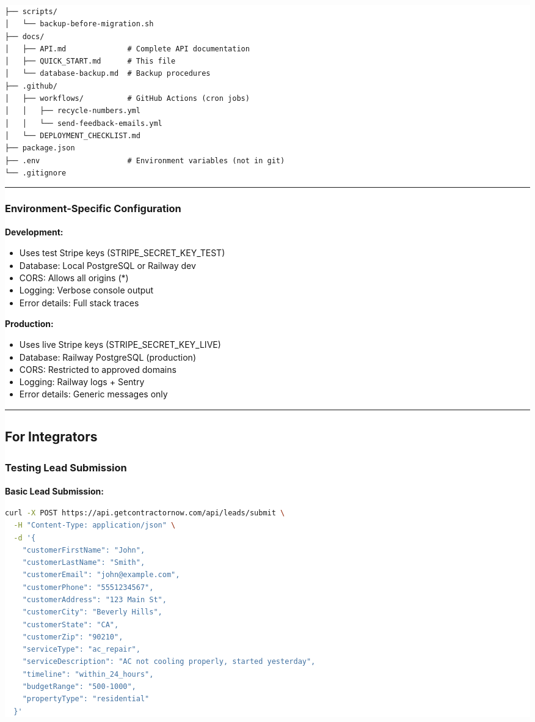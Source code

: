 ```
├── scripts/
│   └── backup-before-migration.sh
├── docs/
│   ├── API.md              # Complete API documentation
│   ├── QUICK_START.md      # This file
│   └── database-backup.md  # Backup procedures
├── .github/
│   ├── workflows/          # GitHub Actions (cron jobs)
│   │   ├── recycle-numbers.yml
│   │   └── send-feedback-emails.yml
│   └── DEPLOYMENT_CHECKLIST.md
├── package.json
├── .env                    # Environment variables (not in git)
└── .gitignore
```

---

### Environment-Specific Configuration

**Development:**
- Uses test Stripe keys (STRIPE_SECRET_KEY_TEST)
- Database: Local PostgreSQL or Railway dev
- CORS: Allows all origins (*)
- Logging: Verbose console output
- Error details: Full stack traces

**Production:**
- Uses live Stripe keys (STRIPE_SECRET_KEY_LIVE)
- Database: Railway PostgreSQL (production)
- CORS: Restricted to approved domains
- Logging: Railway logs + Sentry
- Error details: Generic messages only

---

## For Integrators

### Testing Lead Submission

**Basic Lead Submission:**

```bash
curl -X POST https://api.getcontractornow.com/api/leads/submit \
  -H "Content-Type: application/json" \
  -d '{
    "customerFirstName": "John",
    "customerLastName": "Smith",
    "customerEmail": "john@example.com",
    "customerPhone": "5551234567",
    "customerAddress": "123 Main St",
    "customerCity": "Beverly Hills",
    "customerState": "CA",
    "customerZip": "90210",
    "serviceType": "ac_repair",
    "serviceDescription": "AC not cooling properly, started yesterday",
    "timeline": "within_24_hours",
    "budgetRange": "500-1000",
    "propertyType": "residential"
  }'
```
